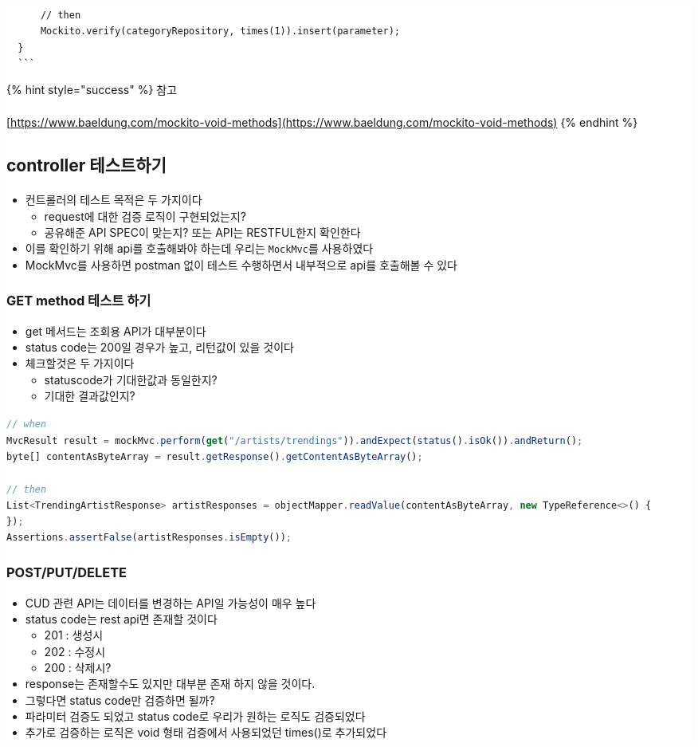           // then
          Mockito.verify(categoryRepository, times(1)).insert(parameter);
      }
      ```

{% hint style="success" %}
참고\
\
[https://www.baeldung.com/mockito-void-methods](https://www.baeldung.com/mockito-void-methods)
{% endhint %}



## controller 테스트하기

* 컨트롤러의 테스트 목적은 두 가지이다
  * request에 대한 검증 로직이 구현되었는지?
  * 공유해준 API SPEC이 맞는지? 또는 API는 RESTFUL한지 확인한다
* 이를 확인하기 위해 api를 호출해봐야 하는데 우리는 `MockMvc`를 사용하였다
* MockMvc를 사용하면 postman 없이 테스트 수행하면서 내부적으로 api를 호출해볼 수 있다

### GET method 테스트 하기

* get 메서드는 조회용 API가 대부분이다
* status code는 200일 경우가 높고, 리턴값이 있을 것이다
* 체크할것은 두 가지이다
  * statuscode가 기대한값과 동일한지?
  * 기대한 결과값인지?

```jsx
// when
MvcResult result = mockMvc.perform(get("/artists/trendings")).andExpect(status().isOk()).andReturn();
byte[] contentAsByteArray = result.getResponse().getContentAsByteArray();

// then
List<TrendingArtistResponse> artistResponses = objectMapper.readValue(contentAsByteArray, new TypeReference<>() {
});
Assertions.assertFalse(artistResponses.isEmpty());
```

### POST/PUT/DELETE

* CUD 관련 API는 데이터를 변경하는 API일 가능성이 매우 높다
* status code는 rest api면 존재할 것이다
  * 201 : 생성시
  * 202 : 수정시
  * 200 : 삭제시?
* response는 존재할수도 있지만 대부분 존재 하지 않을 것이다.
* 그렇다면 status code만 검증하면 될까?
* 파라미터 검증도 되었고 status code로 우리가 원하는 로직도 검증되었다
* 추가로 검증하는 로직은 void 형태 검증에서 사용되었던 times()로 추가되었다
